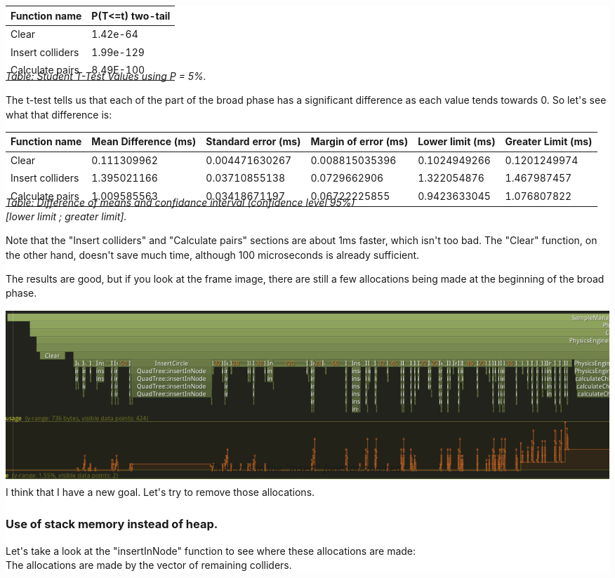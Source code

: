 | Function name    | P(T<=t) two-tail |
|------------------|------------------|
| Clear            | 1.42e-64         |
| Insert colliders | 1.99e-129        |
| Calculate pairs  | 8.49E-100        |
<p style="margin-top: -30px"><em>Table: Student T-Test Values using P = 5%.</em></p>

The t-test tells us that each of the part of the broad phase has a significant difference as each value tends towards 0. So let's see what that difference is:

| Function name    | Mean Difference (ms) | Standard error (ms) | Margin of error (ms) | Lower limit (ms) | Greater Limit (ms) |
|------------------|----------------------|---------------------|----------------------|------------------|--------------------|
| Clear            |0.111309962           |  0.004471630267     |   0.008815035396     | 0.1024949266     | 0.1201249974       |
| Insert colliders |1.395021166           |  0.03710855138      |   0.0729662906       | 1.322054876      | 1.467987457        |
| Calculate pairs  |1.009585563           |  0.03418671197      |   0.06722225855      | 0.9423633045     | 1.076807822        |
<p style="margin-top: -30px"><em>Table: Difference of means and confidance interval (confidence level 95%)<br>
[lower limit ; greater limit].</em></p>

Note that the "Insert colliders" and "Calculate pairs" sections are about 1ms faster, which isn't too bad. The "Clear" function, on the other hand, doesn't save much time, although 100 microseconds is already sufficient.

The results are good, but if you look at the frame image, there are still a few allocations being made at the beginning of the broad phase.

<div style="text-align:center">
  <img src="/physics_engine_opti/images/remainColAlloc.png"/>
  <p style="margin-top: -30px"><em>The calls to the "Insert" function zoomed.</em></p>
</div>

I think that I have a new goal. Let's try to remove those allocations.

### Use of stack memory instead of heap.
Let's take a look at the "insertInNode" function to see where these allocations are made:<br>
The allocations are made by the vector of remaining colliders. 
